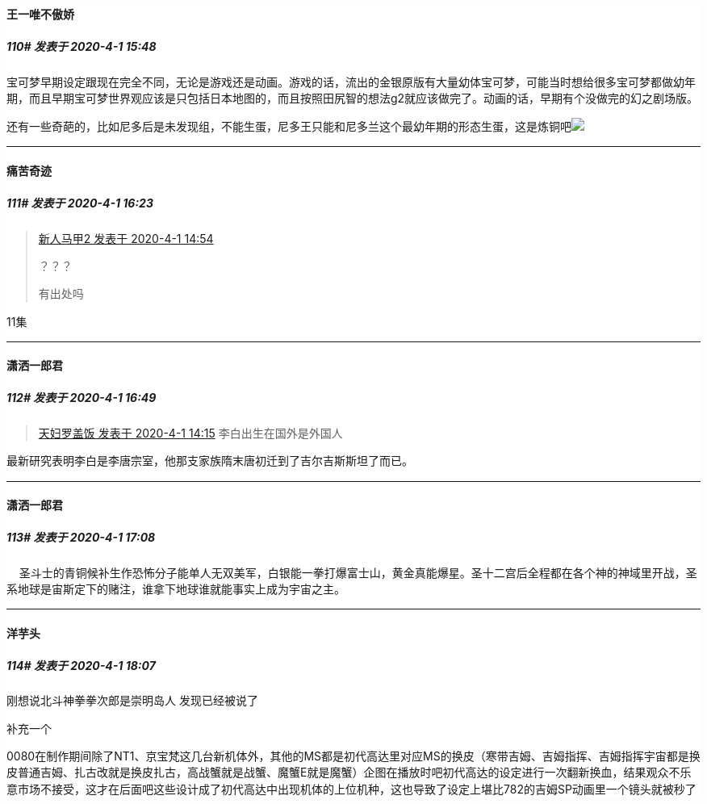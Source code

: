 ####  王一唯不傲娇  
##### 110#       发表于 2020-4-1 15:48


宝可梦早期设定跟现在完全不同，无论是游戏还是动画。游戏的话，流出的金银原版有大量幼体宝可梦，可能当时想给很多宝可梦都做幼年期，而且早期宝可梦世界观应该是只包括日本地图的，而且按照田尻智的想法g2就应该做完了。动画的话，早期有个没做完的幻之剧场版。

还有一些奇葩的，比如尼多后是未发现组，不能生蛋，尼多王只能和尼多兰这个最幼年期的形态生蛋，这是炼铜吧<img src="https://static.saraba1st.com/image/smiley/face2017/001.png" referrerpolicy="no-referrer">


-----

####  痛苦奇迹  
##### 111#       发表于 2020-4-1 16:23


<blockquote><a href="httphttps://bbs.saraba1st.com/2b/forum.php?mod=redirect&amp;goto=findpost&amp;pid=46944494&amp;ptid=1921704" target="_blank">新人马甲2 发表于 2020-4-1 14:54</a>

？？？

有出处吗</blockquote>
11集


-----

####  潇洒一郎君  
##### 112#       发表于 2020-4-1 16:49


<blockquote><a href="httphttps://bbs.saraba1st.com/2b/forum.php?mod=redirect&amp;goto=findpost&amp;pid=46944079&amp;ptid=1921704" target="_blank">天妇罗盖饭 发表于 2020-4-1 14:15</a>
李白出生在国外是外国人</blockquote>
最新研究表明李白是李唐宗室，他那支家族隋末唐初迁到了吉尔吉斯斯坦了而已。


-----

####  潇洒一郎君  
##### 113#       发表于 2020-4-1 17:08


    圣斗士的青铜候补生作恐怖分子能单人无双美军，白银能一拳打爆富士山，黄金真能爆星。圣十二宫后全程都在各个神的神域里开战，圣系地球是宙斯定下的赌注，谁拿下地球谁就能事实上成为宇宙之主。


-----

####  洋芋头  
##### 114#       发表于 2020-4-1 18:07


刚想说北斗神拳拳次郎是崇明岛人 发现已经被说了


补充一个

0080在制作期间除了NT1、京宝梵这几台新机体外，其他的MS都是初代高达里对应MS的换皮（寒带吉姆、吉姆指挥、吉姆指挥宇宙都是换皮普通吉姆、扎古改就是换皮扎古，高战蟹就是战蟹、魔蟹E就是魔蟹）企图在播放时吧初代高达的设定进行一次翻新换血，结果观众不乐意市场不接受，这才在后面吧这些设计成了初代高达中出现机体的上位机种，这也导致了设定上堪比782的吉姆SP动画里一个镜头就被秒了
